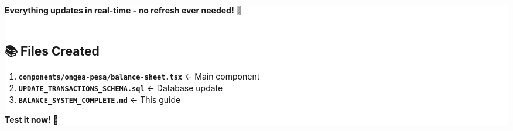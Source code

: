 **Everything updates in real-time - no refresh ever needed!** 🎉

---

## 📚 Files Created

1. **`components/ongea-pesa/balance-sheet.tsx`** ← Main component
2. **`UPDATE_TRANSACTIONS_SCHEMA.sql`** ← Database update
3. **`BALANCE_SYSTEM_COMPLETE.md`** ← This guide

**Test it now!** 🚀
